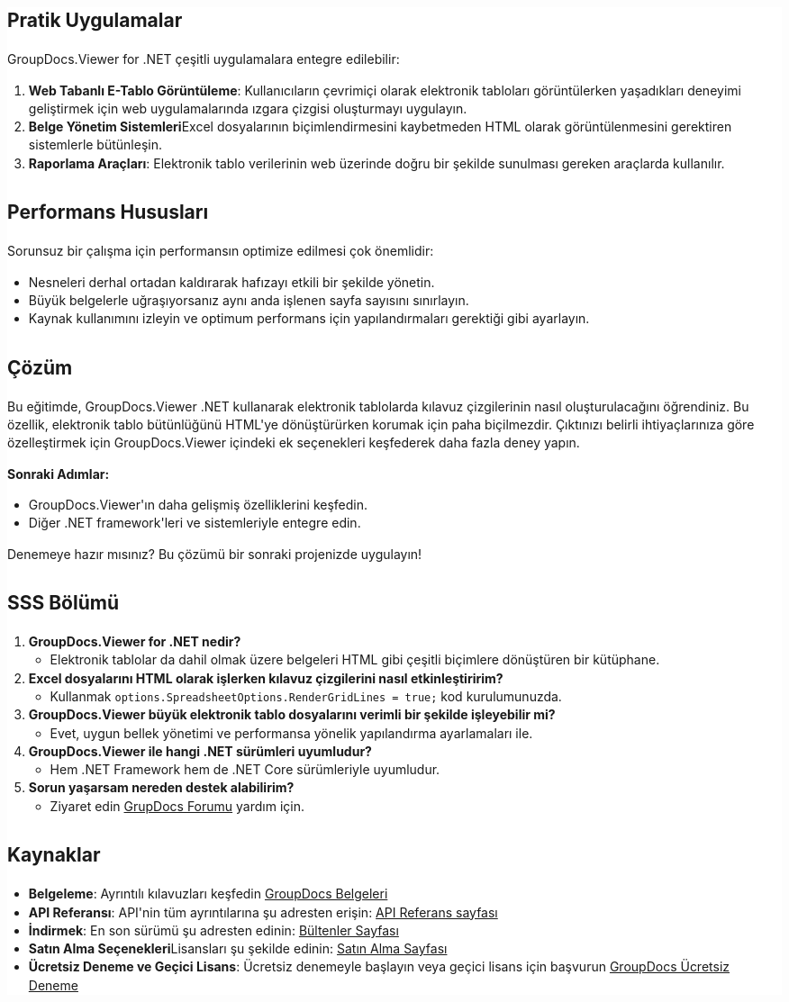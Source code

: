 ## Pratik Uygulamalar

GroupDocs.Viewer for .NET çeşitli uygulamalara entegre edilebilir:
1. **Web Tabanlı E-Tablo Görüntüleme**: Kullanıcıların çevrimiçi olarak elektronik tabloları görüntülerken yaşadıkları deneyimi geliştirmek için web uygulamalarında ızgara çizgisi oluşturmayı uygulayın.
2. **Belge Yönetim Sistemleri**Excel dosyalarının biçimlendirmesini kaybetmeden HTML olarak görüntülenmesini gerektiren sistemlerle bütünleşin.
3. **Raporlama Araçları**: Elektronik tablo verilerinin web üzerinde doğru bir şekilde sunulması gereken araçlarda kullanılır.

## Performans Hususları

Sorunsuz bir çalışma için performansın optimize edilmesi çok önemlidir:
- Nesneleri derhal ortadan kaldırarak hafızayı etkili bir şekilde yönetin.
- Büyük belgelerle uğraşıyorsanız aynı anda işlenen sayfa sayısını sınırlayın.
- Kaynak kullanımını izleyin ve optimum performans için yapılandırmaları gerektiği gibi ayarlayın.

## Çözüm

Bu eğitimde, GroupDocs.Viewer .NET kullanarak elektronik tablolarda kılavuz çizgilerinin nasıl oluşturulacağını öğrendiniz. Bu özellik, elektronik tablo bütünlüğünü HTML'ye dönüştürürken korumak için paha biçilmezdir. Çıktınızı belirli ihtiyaçlarınıza göre özelleştirmek için GroupDocs.Viewer içindeki ek seçenekleri keşfederek daha fazla deney yapın.

**Sonraki Adımlar:**
- GroupDocs.Viewer'ın daha gelişmiş özelliklerini keşfedin.
- Diğer .NET framework'leri ve sistemleriyle entegre edin.

Denemeye hazır mısınız? Bu çözümü bir sonraki projenizde uygulayın!

## SSS Bölümü

1. **GroupDocs.Viewer for .NET nedir?**
   - Elektronik tablolar da dahil olmak üzere belgeleri HTML gibi çeşitli biçimlere dönüştüren bir kütüphane.
2. **Excel dosyalarını HTML olarak işlerken kılavuz çizgilerini nasıl etkinleştiririm?**
   - Kullanmak `options.SpreadsheetOptions.RenderGridLines = true;` kod kurulumunuzda.
3. **GroupDocs.Viewer büyük elektronik tablo dosyalarını verimli bir şekilde işleyebilir mi?**
   - Evet, uygun bellek yönetimi ve performansa yönelik yapılandırma ayarlamaları ile.
4. **GroupDocs.Viewer ile hangi .NET sürümleri uyumludur?**
   - Hem .NET Framework hem de .NET Core sürümleriyle uyumludur.
5. **Sorun yaşarsam nereden destek alabilirim?**
   - Ziyaret edin [GrupDocs Forumu](https://forum.groupdocs.com/c/viewer/9) yardım için.

## Kaynaklar

- **Belgeleme**: Ayrıntılı kılavuzları keşfedin [GroupDocs Belgeleri](https://docs.groupdocs.com/viewer/net/)
- **API Referansı**: API'nin tüm ayrıntılarına şu adresten erişin: [API Referans sayfası](https://reference.groupdocs.com/viewer/net/)
- **İndirmek**: En son sürümü şu adresten edinin: [Bültenler Sayfası](https://releases.groupdocs.com/viewer/net/)
- **Satın Alma Seçenekleri**Lisansları şu şekilde edinin: [Satın Alma Sayfası](https://purchase.groupdocs.com/buy)
- **Ücretsiz Deneme ve Geçici Lisans**: Ücretsiz denemeyle başlayın veya geçici lisans için başvurun [GroupDocs Ücretsiz Deneme](https://releases.groupdocs.com/viewer/net/)